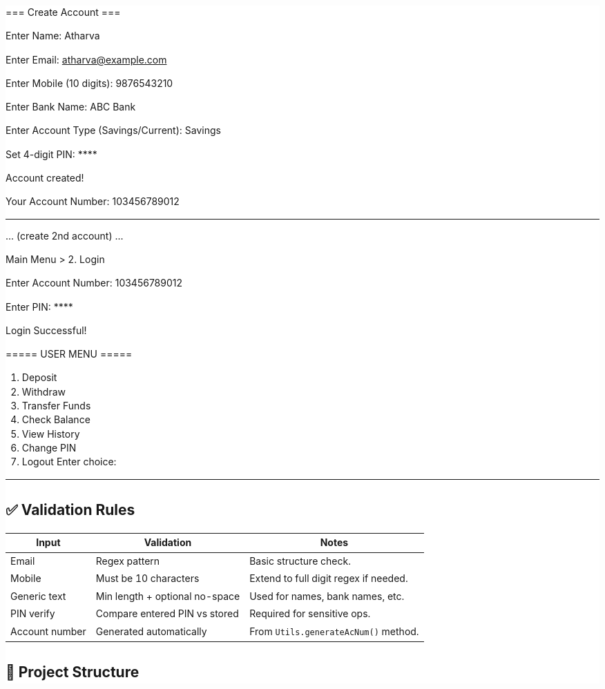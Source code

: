 === Create Account ===

Enter Name: Atharva

Enter Email: atharva@example.com

Enter Mobile (10 digits): 9876543210

Enter Bank Name: ABC Bank

Enter Account Type (Savings/Current): Savings

Set 4-digit PIN: ****

Account created!

Your Account Number: 103456789012

---------------------------------------

... (create 2nd account) ...

Main Menu > 2. Login

Enter Account Number: 103456789012

Enter PIN: ****

Login Successful!


===== USER MENU =====
1. Deposit
2. Withdraw
3. Transfer Funds
4. Check Balance
5. View History
6. Change PIN
7. Logout
Enter choice:


---

## ✅ Validation Rules

| **Input**         | **Validation**             | **Notes**                                |
|------------------|----------------------------|-------------------------------------------|
| Email            | Regex pattern              | Basic structure check.                    |
| Mobile           | Must be 10 characters      | Extend to full digit regex if needed.     |
| Generic text     | Min length + optional no-space | Used for names, bank names, etc.     |
| PIN verify       | Compare entered PIN vs stored | Required for sensitive ops.           |
| Account number   | Generated automatically    | From `Utils.generateAcNum()` method.      |

## 📁 Project Structure
